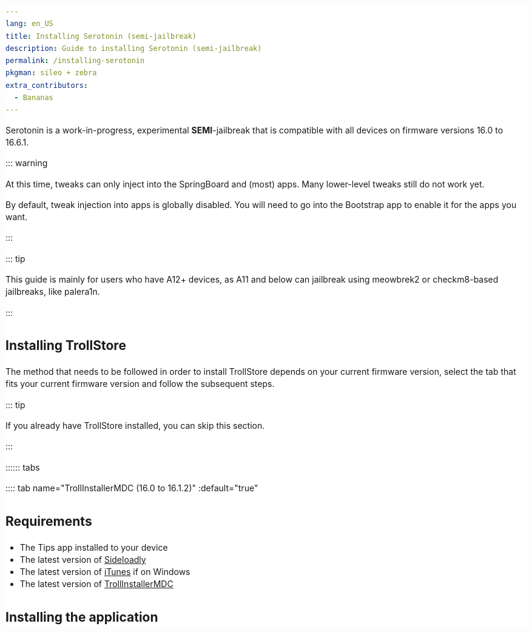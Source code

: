 ```yaml
---
lang: en_US
title: Installing Serotonin (semi-jailbreak)
description: Guide to installing Serotonin (semi-jailbreak)
permalink: /installing-serotonin
pkgman: sileo + zebra
extra_contributors:
  - Bananas
---
```


Serotonin is a work-in-progress, experimental **SEMI**-jailbreak that is compatible with all devices on firmware versions 16.0 to 16.6.1.

::: warning

At this time, tweaks can only inject into the SpringBoard and (most) apps. Many lower-level tweaks still do not work yet.

By default, tweak injection into apps is globally disabled. You will need to go into the Bootstrap app to enable it for the apps you want.


:::

::: tip

This guide is mainly for users who have A12+ devices, as A11 and below can jailbreak using <router-link to="/installing-meowbrek2">meowbrek2</router-link> or checkm8-based jailbreaks, like <router-link to="/installing-palera1n">palera1n</router-link>.

:::

## Installing TrollStore

The method that needs to be followed in order to install TrollStore depends on your current firmware version, select the tab that fits your current firmware version and follow the subsequent steps.

::: tip

If you already have TrollStore installed, you can skip this section.

:::

:::::: tabs

:::: tab name="TrollInstallerMDC (16.0 to 16.1.2)" :default="true"

## Requirements

- The Tips app installed to your device
- The latest version of [Sideloadly](https://sideloadly.io/)
- The latest version of [iTunes](https://www.apple.com/itunes/download/win32) if on Windows
- The latest version of [TrollInstallerMDC](https://dhinakg.github.io/apps.html)

## Installing the application
